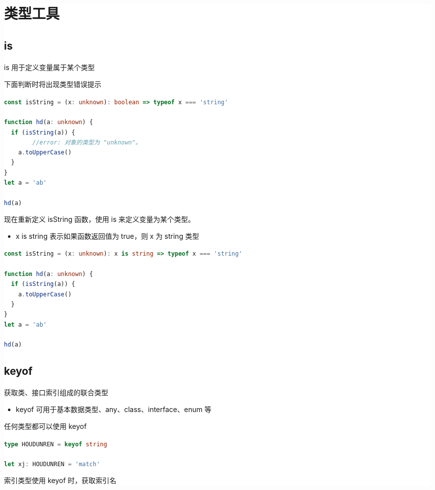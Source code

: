 # 类型工具

## is

is 用于定义变量属于某个类型

下面判断时将出现类型错误提示

```ts
const isString = (x: unknown): boolean => typeof x === 'string'

function hd(a: unknown) {
  if (isString(a)) {
		//error: 对象的类型为 "unknown"。
    a.toUpperCase()
  }
}
let a = 'ab'

hd(a)
```

现在重新定义 isString 函数，使用 is 来定义变量为某个类型。

- x is string 表示如果函数返回值为 true，则 x 为 string 类型

```ts
const isString = (x: unknown): x is string => typeof x === 'string'

function hd(a: unknown) {
  if (isString(a)) {
    a.toUpperCase()
  }
}
let a = 'ab'

hd(a)
```

## keyof

获取类、接口索引组成的联合类型

- keyof 可用于基本数据类型、any、class、interface、enum 等

任何类型都可以使用 keyof

```ts
type HOUDUNREN = keyof string

let xj: HOUDUNREN = 'match'
```

索引类型使用 keyof 时，获取索引名
